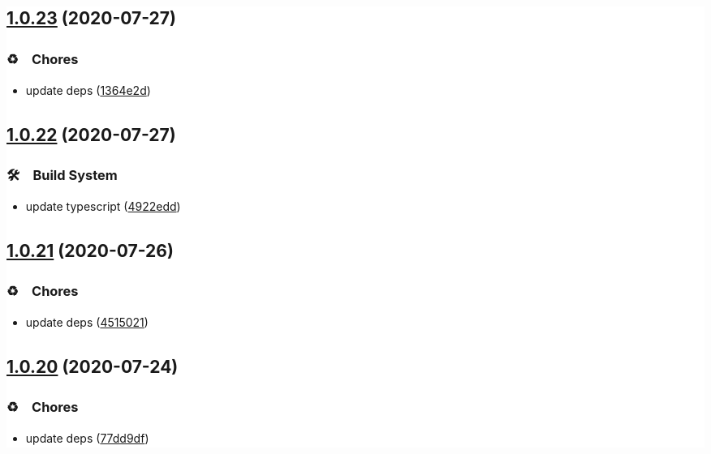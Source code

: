 



## [1.0.23](https://github.com/bluelovers/ws-yarn-workspaces/compare/@yarn-tool/workspaces-project@1.0.22...@yarn-tool/workspaces-project@1.0.23) (2020-07-27)


### ♻️　Chores

* update deps ([1364e2d](https://github.com/bluelovers/ws-yarn-workspaces/commit/1364e2dbef11e5ff81ac4f69b4fad219ecaf42fa))





## [1.0.22](https://github.com/bluelovers/ws-yarn-workspaces/compare/@yarn-tool/workspaces-project@1.0.21...@yarn-tool/workspaces-project@1.0.22) (2020-07-27)


### 🛠　Build System

* update typescript ([4922edd](https://github.com/bluelovers/ws-yarn-workspaces/commit/4922edd4e5e913f9b8740f60eaf62f23fd25e015))





## [1.0.21](https://github.com/bluelovers/ws-yarn-workspaces/compare/@yarn-tool/workspaces-project@1.0.20...@yarn-tool/workspaces-project@1.0.21) (2020-07-26)


### ♻️　Chores

* update deps ([4515021](https://github.com/bluelovers/ws-yarn-workspaces/commit/4515021e6d8f82a1d2fe9817c8f767def709e6eb))





## [1.0.20](https://github.com/bluelovers/ws-yarn-workspaces/compare/@yarn-tool/workspaces-project@1.0.19...@yarn-tool/workspaces-project@1.0.20) (2020-07-24)


### ♻️　Chores

* update deps ([77dd9df](https://github.com/bluelovers/ws-yarn-workspaces/commit/77dd9df0bda1c480c2910df46381b0bfb3b21871))




